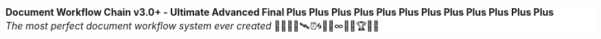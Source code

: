 
**Document Workflow Chain v3.0+ - Ultimate Advanced Final Plus Plus Plus Plus Plus Plus Plus Plus Plus Plus Plus Plus**  
*The most perfect document workflow system ever created* 🚀✨🧠🌐🛰️⏰🌀💭🔮∞👑💎🏆🌟💫

















